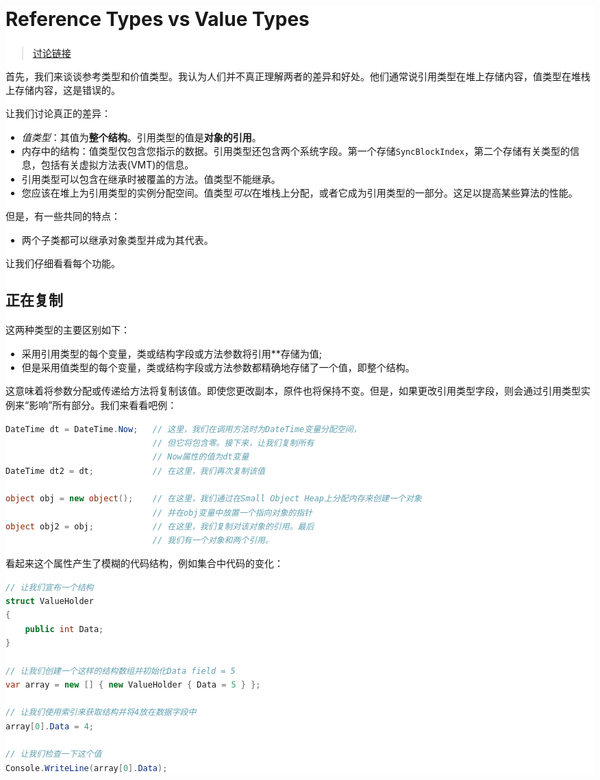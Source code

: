 # Reference Types vs Value Types

> [讨论链接](https://github.com/sidristij/dotnetbook/issues/57)

首先，我们来谈谈参考类型和价值类型。我认为人们并不真正理解两者的差异和好处。他们通常说引用类型在堆上存储内容，值类型在堆栈上存储内容，这是错误的。

让我们讨论真正的差异：

  -  *值类型*：其值为**整个结构**。引用类型的值是**对象的引用**。
  -  内存中的结构：值类型仅包含您指示的数据。引用类型还包含两个系统字段。第一个存储`SyncBlockIndex`，第二个存储有关类型的信息，包括有关虚拟方法表(VMT)的信息。
  - 引用类型可以包含在继承时被覆盖的方法。值类型不能继承。
  - 您应该在堆上为引用类型的实例分配空间。值类型*可以*在堆栈上分配，或者它成为引用类型的一部分。这足以提高某些算法的性能。

但是，有一些共同的特点：

  - 两个子类都可以继承对象类型并成为其代表。

让我们仔细看看每个功能。

## 正在复制

这两种类型的主要区别如下：

  - 采用引用类型的每个变量，类或结构字段或方法参数将引用**存储为值;
  - 但是采用值类型的每个变量，类或结构字段或方法参数都精确地存储了一个值，即整个结构。

这意味着将参数分配或传递给方法将复制该值。即使您更改副本，原件也将保持不变。但是，如果更改引用类型字段，则会通过引用类型实例来“影响”所有部分。我们来看看吧例：

```csharp
DateTime dt = DateTime.Now;   // 这里，我们在调用方法时为DateTime变量分配空间，
                              // 但它将包含零。接下来，让我们复制所有
                              // Now属性的值为dt变量
DateTime dt2 = dt;            // 在这里，我们再次复制该值

object obj = new object();    // 在这里，我们通过在Small Object Heap上分配内存来创建一个对象
                              // 并在obj变量中放置一个指向对象的指针
object obj2 = obj;            // 在这里，我们复制对该对象的引用。最后
                              // 我们有一个对象和两个引用。
```

看起来这个属性产生了模糊的代码结构，例如集合中代码的变化：

```csharp
// 让我们宣布一个结构
struct ValueHolder
{
    public int Data;
}

// 让我们创建一个这样的结构数组并初始化Data field = 5
var array = new [] { new ValueHolder { Data = 5 } };

// 让我们使用索引来获取结构并将4放在数据字段中
array[0].Data = 4;

// 让我们检查一下这个值
Console.WriteLine(array[0].Data);
```
